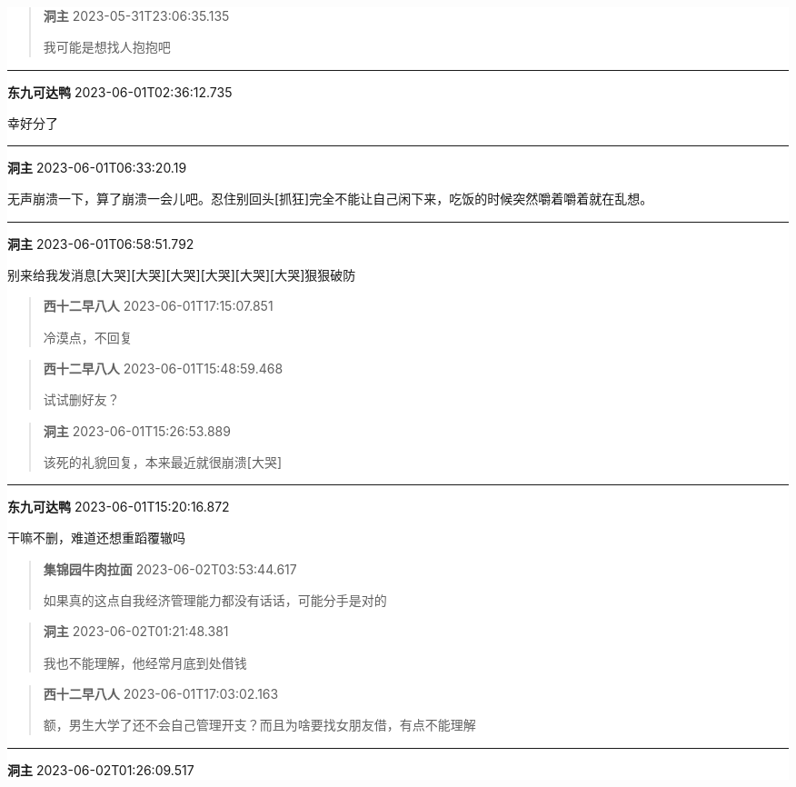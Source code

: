 
> **洞主** 2023-05-31T23:06:35.135
> 
> 我可能是想找人抱抱吧


---

**东九可达鸭** 2023-06-01T02:36:12.735

幸好分了

---

**洞主** 2023-06-01T06:33:20.19

无声崩溃一下，算了崩溃一会儿吧。忍住别回头[抓狂]完全不能让自己闲下来，吃饭的时候突然嚼着嚼着就在乱想。

---

**洞主** 2023-06-01T06:58:51.792

别来给我发消息[大哭][大哭][大哭][大哭][大哭][大哭]狠狠破防

> **西十二早八人** 2023-06-01T17:15:07.851
> 
> 冷漠点，不回复


> **西十二早八人** 2023-06-01T15:48:59.468
> 
> 试试删好友？


> **洞主** 2023-06-01T15:26:53.889
> 
> 该死的礼貌回复，本来最近就很崩溃[大哭]


---

**东九可达鸭** 2023-06-01T15:20:16.872

干嘛不删，难道还想重蹈覆辙吗

> **集锦园牛肉拉面** 2023-06-02T03:53:44.617
> 
> 如果真的这点自我经济管理能力都没有话话，可能分手是对的


> **洞主** 2023-06-02T01:21:48.381
> 
> 我也不能理解，他经常月底到处借钱


> **西十二早八人** 2023-06-01T17:03:02.163
> 
> 额，男生大学了还不会自己管理开支？而且为啥要找女朋友借，有点不能理解


---

**洞主** 2023-06-02T01:26:09.517
